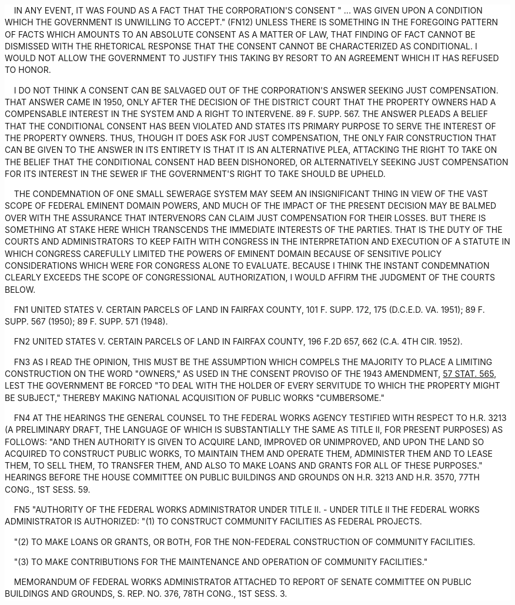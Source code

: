     IN ANY EVENT, IT WAS FOUND AS A FACT THAT THE CORPORATION'S CONSENT " ...  WAS GIVEN UPON A CONDITION WHICH THE GOVERNMENT IS UNWILLING TO ACCEPT."  (FN12)  UNLESS THERE IS SOMETHING IN THE FOREGOING PATTERN OF FACTS WHICH AMOUNTS TO AN ABSOLUTE CONSENT AS A MATTER OF LAW, THAT FINDING OF FACT CANNOT BE DISMISSED WITH THE RHETORICAL RESPONSE THAT THE CONSENT CANNOT BE CHARACTERIZED AS CONDITIONAL.  I WOULD NOT ALLOW THE GOVERNMENT TO JUSTIFY THIS TAKING BY RESORT TO AN AGREEMENT WHICH IT HAS REFUSED TO HONOR.

    I DO NOT THINK A CONSENT CAN BE SALVAGED OUT OF THE CORPORATION'S ANSWER SEEKING JUST COMPENSATION.  THAT ANSWER CAME IN 1950, ONLY AFTER THE DECISION OF THE DISTRICT COURT THAT THE PROPERTY OWNERS HAD A COMPENSABLE INTEREST IN THE SYSTEM AND A RIGHT TO INTERVENE.  89 F. SUPP. 567.  THE ANSWER PLEADS A BELIEF THAT THE CONDITIONAL CONSENT HAS BEEN VIOLATED AND STATES ITS PRIMARY PURPOSE TO SERVE THE INTEREST OF THE PROPERTY OWNERS.  THUS, THOUGH IT DOES ASK FOR JUST COMPENSATION, THE ONLY FAIR CONSTRUCTION THAT CAN BE GIVEN TO THE ANSWER IN ITS ENTIRETY IS THAT IT IS AN ALTERNATIVE PLEA, ATTACKING THE RIGHT TO TAKE ON THE BELIEF THAT THE CONDITIONAL CONSENT HAD BEEN DISHONORED, OR ALTERNATIVELY SEEKING JUST COMPENSATION FOR ITS INTEREST IN THE SEWER IF THE GOVERNMENT'S RIGHT TO TAKE SHOULD BE UPHELD.

    THE CONDEMNATION OF ONE SMALL SEWERAGE SYSTEM MAY SEEM AN INSIGNIFICANT THING IN VIEW OF THE VAST SCOPE OF FEDERAL EMINENT DOMAIN POWERS, AND MUCH OF THE IMPACT OF THE PRESENT DECISION MAY BE BALMED OVER WITH THE ASSURANCE THAT INTERVENORS CAN CLAIM JUST COMPENSATION FOR THEIR LOSSES.  BUT THERE IS SOMETHING AT STAKE HERE WHICH TRANSCENDS THE IMMEDIATE INTERESTS OF THE PARTIES.  THAT IS THE DUTY OF THE COURTS AND ADMINISTRATORS TO KEEP FAITH WITH CONGRESS IN THE INTERPRETATION AND EXECUTION OF A STATUTE IN WHICH CONGRESS CAREFULLY LIMITED THE POWERS OF EMINENT DOMAIN BECAUSE OF SENSITIVE POLICY CONSIDERATIONS WHICH WERE FOR CONGRESS ALONE TO EVALUATE.  BECAUSE I THINK THE INSTANT CONDEMNATION CLEARLY EXCEEDS THE SCOPE OF CONGRESSIONAL AUTHORIZATION, I WOULD AFFIRM THE JUDGMENT OF THE COURTS BELOW.

    FN1  UNITED STATES V. CERTAIN PARCELS OF LAND IN FAIRFAX COUNTY, 101 F. SUPP. 172, 175 (D.C.E.D. VA. 1951); 89 F. SUPP. 567 (1950); 89 F. SUPP. 571 (1948).

    FN2  UNITED STATES V. CERTAIN PARCELS OF LAND IN FAIRFAX COUNTY, 196 F.2D 657, 662 (C.A. 4TH CIR. 1952).

    FN3  AS I READ THE OPINION, THIS MUST BE THE ASSUMPTION WHICH COMPELS THE MAJORITY TO PLACE A LIMITING CONSTRUCTION ON THE WORD "OWNERS," AS USED IN THE CONSENT PROVISO OF THE 1943 AMENDMENT, [57 STAT. 565][/us/stat/57/565], LEST THE GOVERNMENT BE FORCED "TO DEAL WITH THE HOLDER OF EVERY SERVITUDE TO WHICH THE PROPERTY MIGHT BE SUBJECT," THEREBY MAKING NATIONAL ACQUISITION OF PUBLIC WORKS "CUMBERSOME."

    FN4  AT THE HEARINGS THE GENERAL COUNSEL TO THE FEDERAL WORKS AGENCY TESTIFIED WITH RESPECT TO H.R. 3213 (A PRELIMINARY DRAFT, THE LANGUAGE OF WHICH IS SUBSTANTIALLY THE SAME AS TITLE II, FOR PRESENT PURPOSES) AS FOLLOWS:    "AND THEN AUTHORITY IS GIVEN TO ACQUIRE LAND, IMPROVED OR UNIMPROVED, AND UPON THE LAND SO ACQUIRED TO CONSTRUCT PUBLIC WORKS, TO MAINTAIN THEM AND OPERATE THEM, ADMINISTER THEM AND TO LEASE THEM, TO SELL THEM, TO TRANSFER THEM, AND ALSO TO MAKE LOANS AND GRANTS FOR ALL OF THESE PURPOSES."  HEARINGS BEFORE THE HOUSE COMMITTEE ON PUBLIC BUILDINGS AND GROUNDS ON H.R. 3213 AND H.R. 3570, 77TH CONG., 1ST SESS. 59.

    FN5  "AUTHORITY OF THE FEDERAL WORKS ADMINISTRATOR UNDER TITLE II.  - UNDER TITLE II THE FEDERAL WORKS ADMINISTRATOR IS AUTHORIZED:    "(1) TO CONSTRUCT COMMUNITY FACILITIES AS FEDERAL PROJECTS.

    "(2)  TO MAKE LOANS OR GRANTS, OR BOTH, FOR THE NON-FEDERAL CONSTRUCTION OF COMMUNITY FACILITIES.

    "(3)  TO MAKE CONTRIBUTIONS FOR THE MAINTENANCE AND OPERATION OF COMMUNITY FACILITIES."

    MEMORANDUM OF FEDERAL WORKS ADMINISTRATOR ATTACHED TO REPORT OF SENATE COMMITTEE ON PUBLIC BUILDINGS AND GROUNDS, S. REP. NO. 376, 78TH CONG., 1ST SESS. 3.


[/us/courts/scotus/usReporter/345/344]: https://publicdocs.github.io/go/links?ns=uslm-x&ref=%2Fus%2Fcourts%2Fscotus%2FusReporter%2F345%2F344
[/us/courts/scotus/usReporter/344/812]: https://publicdocs.github.io/go/links?ns=uslm-x&ref=%2Fus%2Fcourts%2Fscotus%2FusReporter%2F344%2F812
[/us/stat/55/361]: https://publicdocs.github.io/go/links?ns=uslm&ref=%2Fus%2Fstat%2F55%2F361
[/us/stat/57/565]: https://publicdocs.github.io/go/links?ns=uslm&ref=%2Fus%2Fstat%2F57%2F565
[/us/stat/54/1125]: https://publicdocs.github.io/go/links?ns=uslm&ref=%2Fus%2Fstat%2F54%2F1125
[/us/usc/t42/s1521]: https://publicdocs.github.io/go/links?ns=uslm&ref=%2Fus%2Fusc%2Ft42%2Fs1521
[/us/courts/scotus/usReporter/344/812]: https://publicdocs.github.io/go/links?ns=uslm-x&ref=%2Fus%2Fcourts%2Fscotus%2FusReporter%2F344%2F812
[/us/stat/54/1125]: https://publicdocs.github.io/go/links?ns=uslm&ref=%2Fus%2Fstat%2F54%2F1125
[/us/courts/scotus/usReporter/329/230]: https://publicdocs.github.io/go/links?ns=uslm-x&ref=%2Fus%2Fcourts%2Fscotus%2FusReporter%2F329%2F230
[/us/stat/57/565]: https://publicdocs.github.io/go/links?ns=uslm&ref=%2Fus%2Fstat%2F57%2F565
[/us/usc/t42/s1534]: https://publicdocs.github.io/go/links?ns=uslm&ref=%2Fus%2Fusc%2Ft42%2Fs1534
[/us/courts/scotus/usReporter/308/271]: https://publicdocs.github.io/go/links?ns=uslm-x&ref=%2Fus%2Fcourts%2Fscotus%2FusReporter%2F308%2F271
[/us/courts/scotus/usReporter/217/333]: https://publicdocs.github.io/go/links?ns=uslm-x&ref=%2Fus%2Fcourts%2Fscotus%2FusReporter%2F217%2F333
[/us/courts/scotus/usReporter/323/373]: https://publicdocs.github.io/go/links?ns=uslm-x&ref=%2Fus%2Fcourts%2Fscotus%2FusReporter%2F323%2F373
[/us/stat/54/1125]: https://publicdocs.github.io/go/links?ns=uslm&ref=%2Fus%2Fstat%2F54%2F1125
[/us/stat/55/361]: https://publicdocs.github.io/go/links?ns=uslm&ref=%2Fus%2Fstat%2F55%2F361
[/us/stat/57/565]: https://publicdocs.github.io/go/links?ns=uslm&ref=%2Fus%2Fstat%2F57%2F565
[/us/usc/t42/s1521]: https://publicdocs.github.io/go/links?ns=uslm&ref=%2Fus%2Fusc%2Ft42%2Fs1521
[/us/stat/55/361]: https://publicdocs.github.io/go/links?ns=uslm&ref=%2Fus%2Fstat%2F55%2F361
[/us/usc/t42/s1532]: https://publicdocs.github.io/go/links?ns=uslm&ref=%2Fus%2Fusc%2Ft42%2Fs1532
[/us/stat/57/565]: https://publicdocs.github.io/go/links?ns=uslm&ref=%2Fus%2Fstat%2F57%2F565
[/us/usc/t42/s1534]: https://publicdocs.github.io/go/links?ns=uslm&ref=%2Fus%2Fusc%2Ft42%2Fs1534
[/us/stat/54/1125]: https://publicdocs.github.io/go/links?ns=uslm&ref=%2Fus%2Fstat%2F54%2F1125
[/us/courts/scotus/usReporter/164/294]: https://publicdocs.github.io/go/links?ns=uslm-x&ref=%2Fus%2Fcourts%2Fscotus%2FusReporter%2F164%2F294
[/us/courts/scotus/usReporter/217/333]: https://publicdocs.github.io/go/links?ns=uslm-x&ref=%2Fus%2Fcourts%2Fscotus%2FusReporter%2F217%2F333
[/us/stat/57/565]: https://publicdocs.github.io/go/links?ns=uslm&ref=%2Fus%2Fstat%2F57%2F565
[/us/stat/57/565]: https://publicdocs.github.io/go/links?ns=uslm&ref=%2Fus%2Fstat%2F57%2F565
[/us/courts/scotus/usReporter/164/294]: https://publicdocs.github.io/go/links?ns=uslm-x&ref=%2Fus%2Fcourts%2Fscotus%2FusReporter%2F164%2F294
